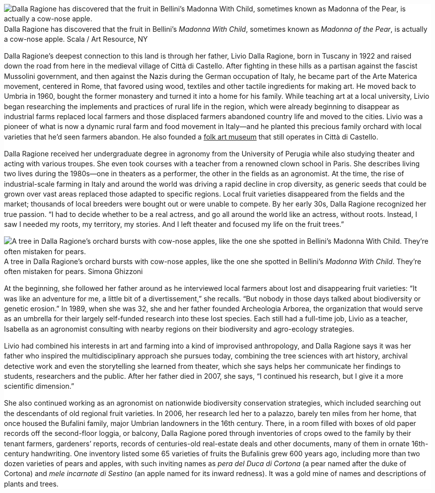 ![Dalla Ragione has discovered that the fruit in Bellini’s Madonna With Child, sometimes known as Madonna of the Pear, is actually a cow-nose apple.](https://scillidan.github.io/image_post/meet-the-italian-fruit-detective-who-investigates-centuries-old-paintings-for-clues-about-produce-that-has-disappeared-from-the-kitchen-table_05.webp)  
Dalla Ragione has discovered that the fruit in Bellini’s *Madonna With Child*, sometimes known as *Madonna of the Pear*, is actually a cow-nose apple. Scala / Art Resource, NY

Dalla Ragione’s deepest connection to this land is through her father, Livio Dalla Ragione, born in Tuscany in 1922 and raised down the road from here in the medieval village of Città di Castello. After fighting in these hills as a partisan against the fascist Mussolini government, and then against the Nazis during the German occupation of Italy, he became part of the Arte Materica movement, centered in Rome, that favored using wood, textiles and other tactile ingredients for making art. He moved back to Umbria in 1960, bought the former monastery and turned it into a home for his family. While teaching art at a local university, Livio began researching the implements and practices of rural life in the region, which were already beginning to disappear as industrial farms replaced local farmers and those displaced farmers abandoned country life and moved to the cities. Livio was a pioneer of what is now a dynamic rural farm and food movement in Italy—and he planted this precious family orchard with local varieties that he’d seen farmers abandon. He also founded a [folk art museum](https://www.cittadicastelloturismo.it/percorso/folk-museum-centro-delle-tradizioni-popolari/?lang=en) that still operates in Città di Castello.

Dalla Ragione received her undergraduate degree in agronomy from the University of Perugia while also studying theater and acting with various troupes. She even took courses with a teacher from a renowned clown school in Paris. She describes living two lives during the 1980s—one in theaters as a performer, the other in the fields as an agronomist. At the time, the rise of industrial-scale farming in Italy and around the world was driving a rapid decline in crop diversity, as generic seeds that could be grown over vast areas replaced those adapted to specific regions. Local fruit varieties disappeared from the fields and the market; thousands of local breeders were bought out or were unable to compete. By her early 30s, Dalla Ragione recognized her true passion. “I had to decide whether to be a real actress, and go all around the world like an actress, without roots. Instead, I saw I needed my roots, my territory, my stories. And I left theater and focused my life on the fruit trees.”

![A tree in Dalla Ragione’s orchard bursts with cow-nose apples, like the one she spotted in Bellini’s Madonna With Child. They’re often mistaken for pears.](https://scillidan.github.io/image_post/meet-the-italian-fruit-detective-who-investigates-centuries-old-paintings-for-clues-about-produce-that-has-disappeared-from-the-kitchen-table_06.webp)  
A tree in Dalla Ragione’s orchard bursts with cow-nose apples, like the one she spotted in Bellini’s *Madonna With Child*. They’re often mistaken for pears. Simona Ghizzoni

At the beginning, she followed her father around as he interviewed local farmers about lost and disappearing fruit varieties: “It was like an adventure for me, a little bit of a divertissement,” she recalls. “But nobody in those days talked about biodiversity or genetic erosion.” In 1989, when she was 32, she and her father founded Archeologia Arborea, the organization that would serve as an umbrella for their largely self-funded research into these lost species. Each still had a full-time job, Livio as a teacher, Isabella as an agronomist consulting with nearby regions on their biodiversity and agro-ecology strategies.

Livio had combined his interests in art and farming into a kind of improvised anthropology, and Dalla Ragione says it was her father who inspired the multidisciplinary approach she pursues today, combining the tree sciences with art history, archival detective work and even the storytelling she learned from theater, which she says helps her communicate her findings to students, researchers and the public. After her father died in 2007, she says, “I continued his research, but I give it a more scientific dimension.”

She also continued working as an agronomist on nationwide biodiversity conservation strategies, which included searching out the descendants of old regional fruit varieties. In 2006, her research led her to a palazzo, barely ten miles from her home, that once housed the Bufalini family, major Umbrian landowners in the 16th century. There, in a room filled with boxes of old paper records off the second-floor loggia, or balcony, Dalla Ragione pored through inventories of crops owed to the family by their tenant farmers, gardeners’ reports, records of centuries-old real-estate deals and other documents, many of them in ornate 16th-century handwriting. One inventory listed some 65 varieties of fruits the Bufalinis grew 600 years ago, including more than two dozen varieties of pears and apples, with such inviting names as *pera del Duca di Cortona* (a pear named after the duke of Cortona) and *mele* *incarnate di Sestino* (an apple named for its inward redness). It was a gold mine of names and descriptions of plants and trees.
